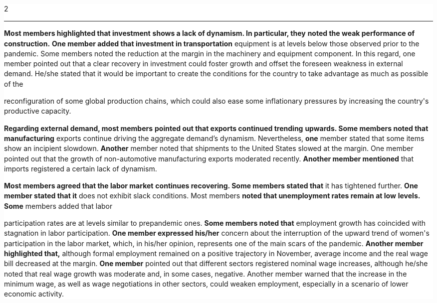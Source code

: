 2


-----

**Most members highlighted that investment**
**shows a lack of dynamism. In particular, they**
**noted the weak performance of construction.**
**One member added that investment in transportation**
equipment is at levels below those observed prior to
the pandemic. Some members noted the reduction
at the margin in the machinery and equipment
component. In this regard, one member pointed out
that a clear recovery in investment could foster
growth and offset the foreseen weakness in external
demand. He/she stated that it would be important to
create the conditions for the country to take
advantage as much as possible of the

reconfiguration of some global production chains,
which could also ease some inflationary pressures by
increasing the country's productive capacity.

**Regarding external demand, most members**
**pointed out that exports continued trending**
**upwards. Some members noted that manufacturing**
exports continue driving the aggregate demand’s
dynamism. Nevertheless, **one** member stated that
some items show an incipient slowdown. **Another**
member noted that shipments to the United States
slowed at the margin. One member pointed out that
the growth of non-automotive manufacturing exports
moderated recently. **Another member mentioned**
that imports registered a certain lack of dynamism.

**Most members agreed that the labor market**
**continues recovering. Some members stated that**
it has tightened further. **One member stated that it**
does not exhibit slack conditions. Most members
**noted that unemployment rates remain at low**
**levels.** **Some** members added that labor

participation rates are at levels similar to prepandemic ones. **Some members noted that**
employment growth has coincided with stagnation in
labor participation. **One member expressed his/her**
concern about the interruption of the upward trend of
women's participation in the labor market, which, in
his/her opinion, represents one of the main scars of
the pandemic. **Another member highlighted that,**
although formal employment remained on a positive
trajectory in November, average income and the real
wage bill decreased at the margin. **One member**
pointed out that different sectors registered nominal
wage increases, although he/she noted that real
wage growth was moderate and, in some cases,
negative. Another member warned that the increase
in the minimum wage, as well as wage negotiations
in other sectors, could weaken employment,
especially in a scenario of lower economic activity.
